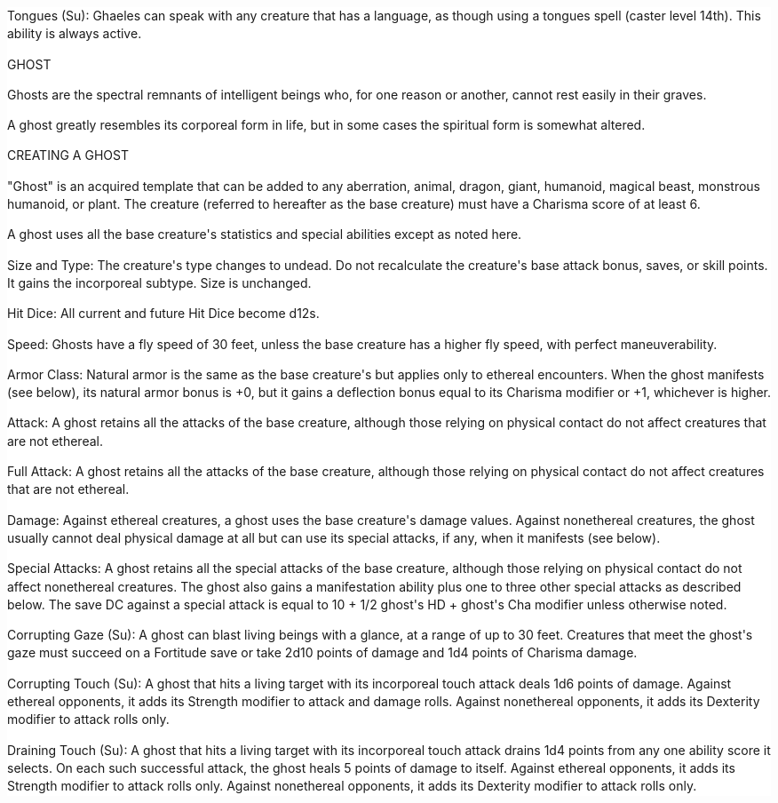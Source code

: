 Tongues (Su): Ghaeles can speak with any creature that has a language, as though using a tongues spell (caster level 14th). This ability is always active.



GHOST

Ghosts are the spectral remnants of intelligent beings who, for one reason or another, cannot rest easily in their graves.

A ghost greatly resembles its corporeal form in life, but in some cases the spiritual form is somewhat altered. 



CREATING A GHOST

"Ghost" is an acquired template that can be added to any aberration, animal, dragon, giant, humanoid, magical beast, monstrous humanoid, or plant. The creature (referred to hereafter as the base creature) must have a Charisma score of at least 6.

A ghost uses all the base creature's statistics and special abilities except as noted here.

Size and Type: The creature's type changes to undead. Do not recalculate the creature's base attack bonus, saves, or skill points. It gains the incorporeal subtype. Size is unchanged.

Hit Dice: All current and future Hit Dice become d12s.

Speed: Ghosts have a fly speed of 30 feet, unless the base creature has a higher fly speed, with perfect maneuverability. 

Armor Class: Natural armor is the same as the base creature's but applies only to ethereal encounters. When the ghost manifests (see below), its natural armor bonus is +0, but it gains a deflection bonus equal to its Charisma modifier or +1, whichever is higher.

Attack: A ghost retains all the attacks of the base creature, although those relying on physical contact do not affect creatures that are not ethereal.

Full Attack: A ghost retains all the attacks of the base creature, although those relying on physical contact do not affect creatures that are not ethereal.

Damage: Against ethereal creatures, a ghost uses the base creature's damage values. Against nonethereal creatures, the ghost usually cannot deal physical damage at all but can use its special attacks, if any, when it manifests (see below).

Special Attacks: A ghost retains all the special attacks of the base creature, although those relying on physical contact do not affect nonethereal creatures. The ghost also gains a manifestation ability plus one to three other special attacks as described below. The save DC against a special attack is equal to 10 + 1/2 ghost's HD + ghost's Cha modifier unless otherwise noted.

Corrupting Gaze (Su): A ghost can blast living beings with a glance, at a range of up to 30 feet. Creatures that meet the ghost's gaze must succeed on a Fortitude save or take 2d10 points of damage and 1d4 points of Charisma damage.

Corrupting Touch (Su): A ghost that hits a living target with its incorporeal touch attack deals 1d6 points of damage. Against ethereal opponents, it adds its Strength modifier to attack and damage rolls. Against nonethereal opponents, it adds its Dexterity modifier to attack rolls only.

Draining Touch (Su): A ghost that hits a living target with its incorporeal touch attack drains 1d4 points from any one ability score it selects. On each such successful attack, the ghost heals 5 points of damage to itself. Against ethereal opponents, it adds its Strength modifier to attack rolls only. Against nonethereal opponents, it adds its Dexterity modifier to attack rolls only.
